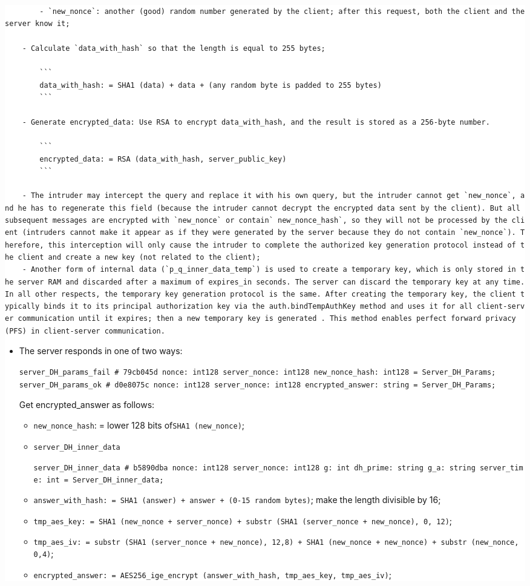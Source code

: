 		    - `new_nonce`: another (good) random number generated by the client; after this request, both the client and the server know it;

		- Calculate `data_with_hash` so that the length is equal to 255 bytes;
	
			```
			data_with_hash: = SHA1 (data) + data + (any random byte is padded to 255 bytes)
			```
	
		- Generate encrypted_data: Use RSA to encrypt data_with_hash, and the result is stored as a 256-byte number.
		
			```
			encrypted_data: = RSA (data_with_hash, server_public_key)
			```
			
		- The intruder may intercept the query and replace it with his own query, but the intruder cannot get `new_nonce`, and he has to regenerate this field (because the intruder cannot decrypt the encrypted data sent by the client). But all subsequent messages are encrypted with `new_nonce` or contain` new_nonce_hash`, so they will not be processed by the client (intruders cannot make it appear as if they were generated by the server because they do not contain `new_nonce`). Therefore, this interception will only cause the intruder to complete the authorized key generation protocol instead of the client and create a new key (not related to the client);
		- Another form of internal data (`p_q_inner_data_temp`) is used to create a temporary key, which is only stored in the server RAM and discarded after a maximum of expires_in seconds. The server can discard the temporary key at any time. In all other respects, the temporary key generation protocol is the same. After creating the temporary key, the client typically binds it to its principal authorization key via the auth.bindTempAuthKey method and uses it for all client-server communication until it expires; then a new temporary key is generated . This method enables perfect forward privacy (PFS) in client-server communication.

- The server responds in one of two ways:

	```
	server_DH_params_fail # 79cb045d nonce: int128 server_nonce: int128 new_nonce_hash: int128 = Server_DH_Params;
	server_DH_params_ok # d0e8075c nonce: int128 server_nonce: int128 encrypted_answer: string = Server_DH_Params;
	```

	Get encrypted_answer as follows:
	
	- `new_nonce_hash`: = lower 128 bits of` SHA1 (new_nonce) `;
	- `server_DH_inner_data`
		```
		server_DH_inner_data # b5890dba nonce: int128 server_nonce: int128 g: int dh_prime: string g_a: string server_time: int = Server_DH_inner_data;
		```

	- `answer_with_hash: = SHA1 (answer) + answer + (0-15 random bytes)`; make the length divisible by 16;

	- `tmp_aes_key: = SHA1 (new_nonce + server_nonce) + substr (SHA1 (server_nonce + new_nonce), 0, 12)`;
	- `tmp_aes_iv: = substr (SHA1 (server_nonce + new_nonce), 12,8) + SHA1 (new_nonce + new_nonce) + substr (new_nonce, 0,4)`;
	- `encrypted_answer: = AES256_ige_encrypt (answer_with_hash, tmp_aes_key, tmp_aes_iv)`; 
